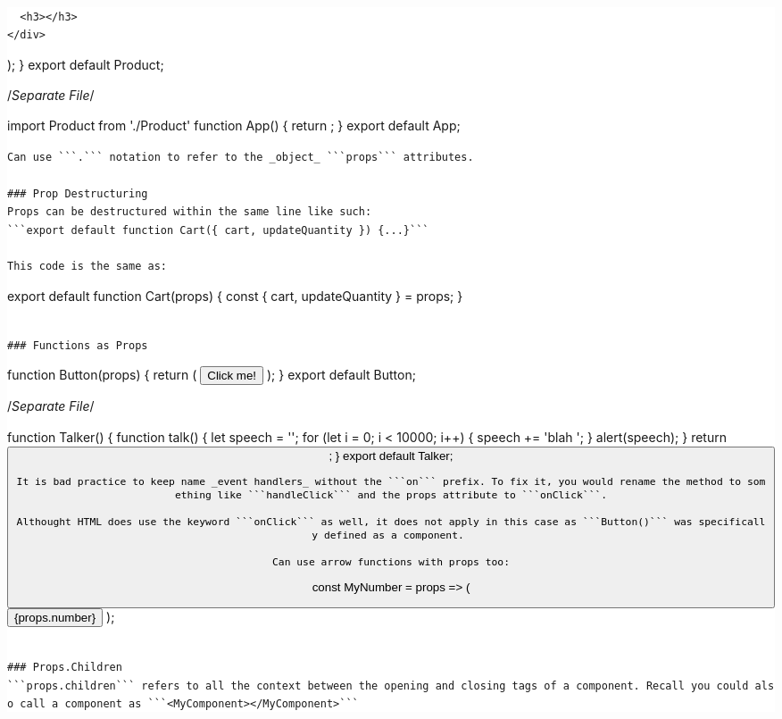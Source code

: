       <h3></h3>
    </div>       
  );
} export default Product;

/*Separate File*/

import Product from './Product'
function App() {
  return <Product name="Apple Watch" price = {399} rating = "4.5/5.0" />;
} export default App;
```
Can use ```.``` notation to refer to the _object_ ```props``` attributes.

### Prop Destructuring
Props can be destructured within the same line like such:
```export default function Cart({ cart, updateQuantity }) {...}```

This code is the same as:
```
export default function Cart(props) {
  const { cart, updateQuantity } = props;
}
```

### Functions as Props
```
function Button(props) {
  return (
    <button onClick={props.talk}>
      Click me!
    </button>
  );
} export default Button;

/*Separate File*/

function Talker() {
  function talk() {
    let speech = '';
    for (let i = 0; i < 10000; i++) {
      speech += 'blah ';
    }
    alert(speech);
	}
  return <Button talk={talk}/>;
} 
export default Talker;
```
It is bad practice to keep name _event handlers_ without the ```on``` prefix. To fix it, you would rename the method to something like ```handleClick``` and the props attribute to ```onClick```.

Althought HTML does use the keyword ```onClick``` as well, it does not apply in this case as ```Button()``` was specifically defined as a component. 

Can use arrow functions with props too:
```
const MyNumber = props => (
  <button>{props.number}
  </button>
);
```

### Props.Children
```props.children``` refers to all the context between the opening and closing tags of a component. Recall you could also call a component as ```<MyComponent></MyComponent>```

```